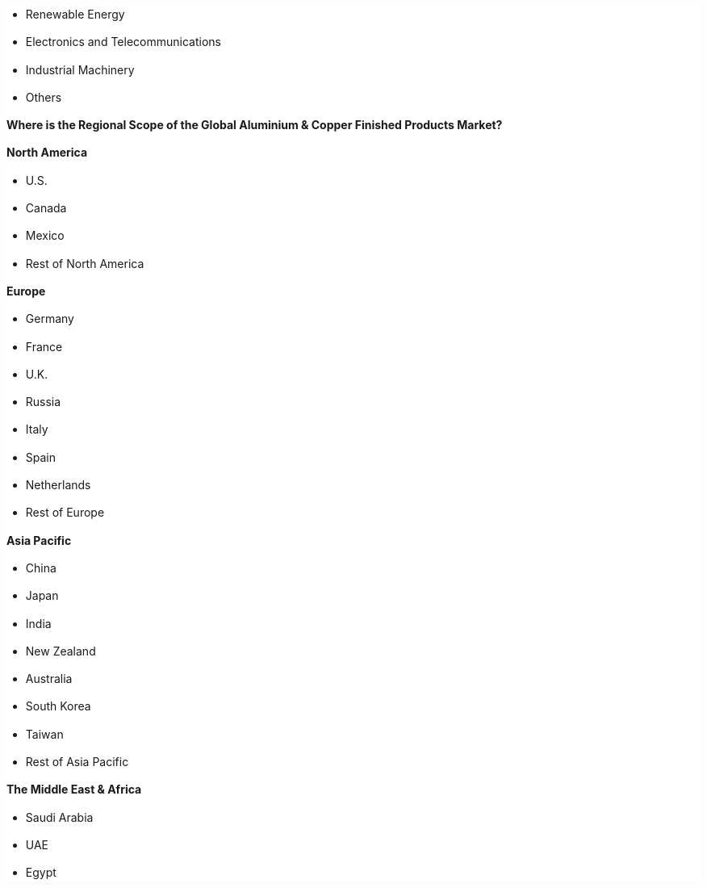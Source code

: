 -   Renewable Energy

-   Electronics and Telecommunications

-   Industrial Machinery

-   Others

**Where is the Regional Scope of the Global Aluminium & Copper Finished
Products Market?**

**North America**

-   U.S.

-   Canada

-   Mexico

-   Rest of North America

**Europe**

-   Germany

-   France

-   U.K.

-   Russia

-   Italy

-   Spain

-   Netherlands

-   Rest of Europe

**Asia Pacific**

-   China

-   Japan

-   India

-   New Zealand

-   Australia

-   South Korea

-   Taiwan

-   Rest of Asia Pacific

**The Middle East & Africa**

-   Saudi Arabia

-   UAE

-   Egypt
